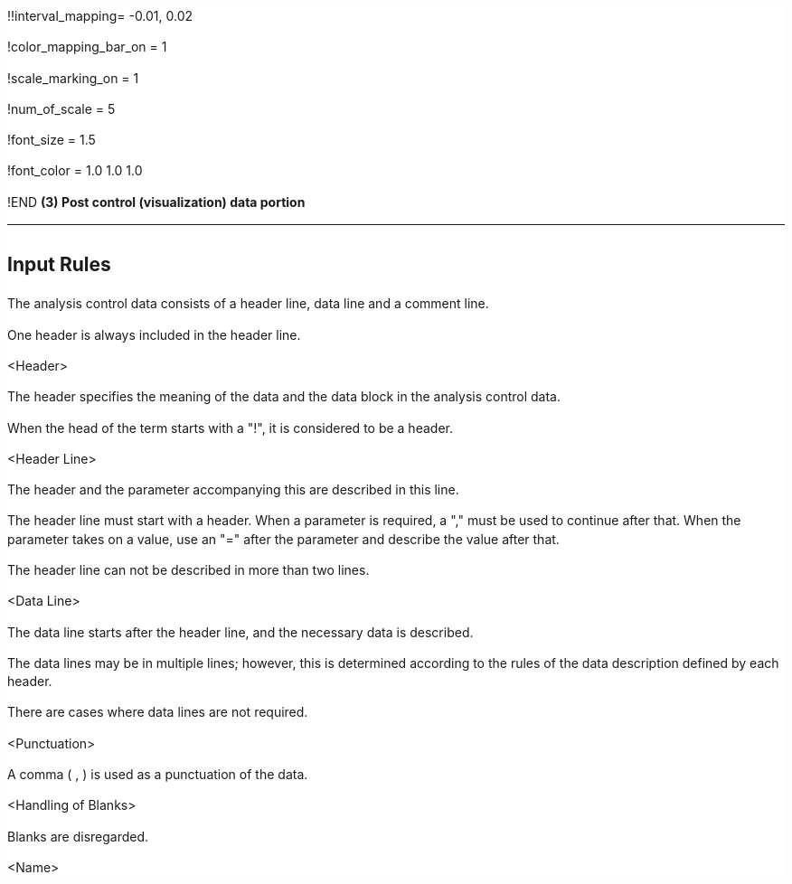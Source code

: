 !!interval\_mapping= -0.01, 0.02

!color\_mapping\_bar\_on = 1

!scale\_marking\_on = 1

!num\_of\_scale = 5

!font\_size = 1.5

!font\_color = 1.0 1.0 1.0

!END **(3) Post control (visualization) data portion**

-------------------------------------------------------------------------------------

## Input Rules

The analysis control data consists of a header line, data line and a
comment line.

One header is always included in the header line.

&lt;Header&gt;

The header specifies the meaning of the data and the data block in the
analysis control data.

When the head of the term starts with a "!", it is considered to be a
header.

&lt;Header Line&gt;

The header and the parameter accompanying this are described in this
line.

The header line must start with a header. When a parameter is required,
a "," must be used to continue after that. When the parameter takes on a
value, use an "=" after the parameter and describe the value after that.

The header line can not be described in more than two lines.

&lt;Data Line&gt;

The data line starts after the header line, and the necessary data is
described.

The data lines may be in multiple lines; however, this is determined
according to the rules of the data description defined by each header.

There are cases where data lines are not required.

&lt;Punctuation&gt;

A comma ( , ) is used as a punctuation of the data.

&lt;Handling of Blanks&gt;

Blanks are disregarded.

&lt;Name&gt;
